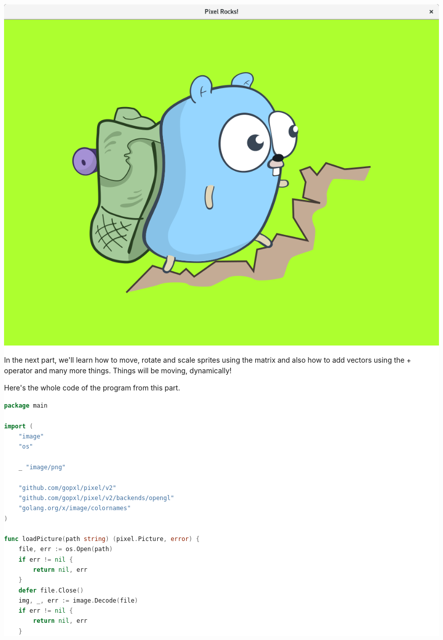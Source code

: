 ![drawing a sprite greenyellow](./images/02_drawing_a_sprite_greenyellow.png)

In the next part, we'll learn how to move, rotate and scale sprites using the matrix and also how to add vectors using the + operator and many more things. Things will be moving, dynamically!

Here's the whole code of the program from this part.

```go
package main

import (
	"image"
	"os"

	_ "image/png"

	"github.com/gopxl/pixel/v2"
	"github.com/gopxl/pixel/v2/backends/opengl"
	"golang.org/x/image/colornames"
)

func loadPicture(path string) (pixel.Picture, error) {
	file, err := os.Open(path)
	if err != nil {
		return nil, err
	}
	defer file.Close()
	img, _, err := image.Decode(file)
	if err != nil {
		return nil, err
	}
```